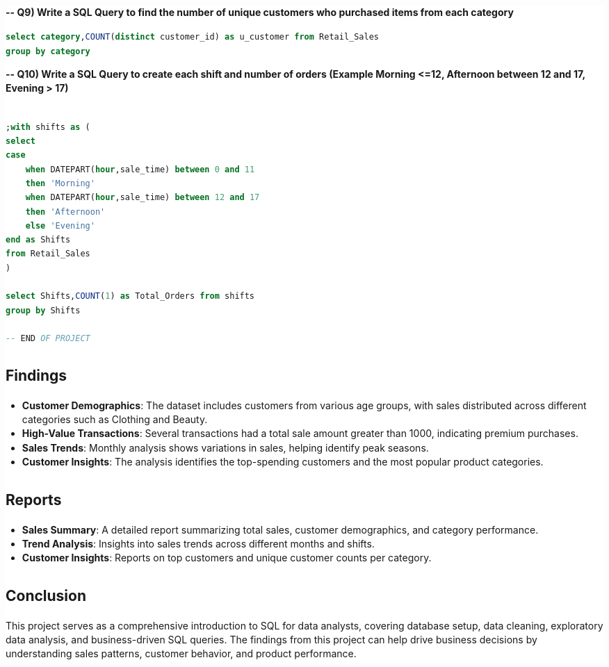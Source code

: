 **-- Q9) Write a SQL Query to find the number of unique customers who purchased items from each category**
```sql
select category,COUNT(distinct customer_id) as u_customer from Retail_Sales
group by category
```
**-- Q10) Write a SQL Query to create each shift and number of orders (Example Morning <=12, Afternoon between 12 and 17, Evening > 17)**
```sql

;with shifts as (
select 
case 
	when DATEPART(hour,sale_time) between 0 and 11
	then 'Morning'
	when DATEPART(hour,sale_time) between 12 and 17
	then 'Afternoon'
	else 'Evening'
end as Shifts
from Retail_Sales
)

select Shifts,COUNT(1) as Total_Orders from shifts
group by Shifts

-- END OF PROJECT
```

## Findings

- **Customer Demographics**: The dataset includes customers from various age groups, with sales distributed across different categories such as Clothing and Beauty.
- **High-Value Transactions**: Several transactions had a total sale amount greater than 1000, indicating premium purchases.
- **Sales Trends**: Monthly analysis shows variations in sales, helping identify peak seasons.
- **Customer Insights**: The analysis identifies the top-spending customers and the most popular product categories.

## Reports

- **Sales Summary**: A detailed report summarizing total sales, customer demographics, and category performance.
- **Trend Analysis**: Insights into sales trends across different months and shifts.
- **Customer Insights**: Reports on top customers and unique customer counts per category.

## Conclusion

This project serves as a comprehensive introduction to SQL for data analysts, covering database setup, data cleaning, exploratory data analysis, and business-driven SQL queries. The findings from this project can help drive business decisions by understanding sales patterns, customer behavior, and product performance.
